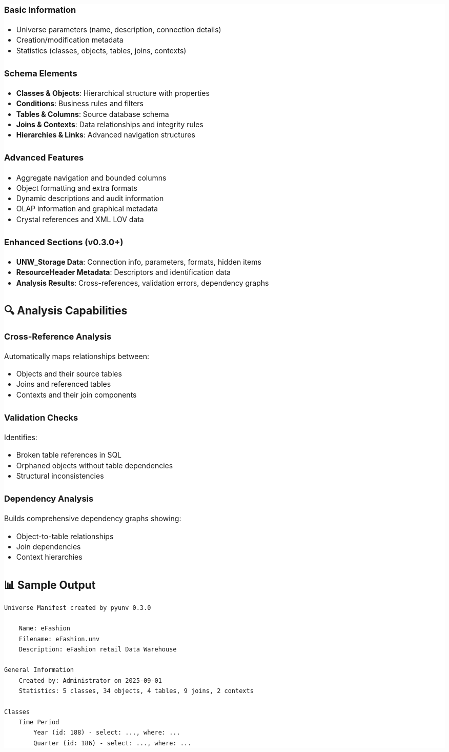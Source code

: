 ### Basic Information
- Universe parameters (name, description, connection details)
- Creation/modification metadata
- Statistics (classes, objects, tables, joins, contexts)

### Schema Elements
- **Classes & Objects**: Hierarchical structure with properties
- **Conditions**: Business rules and filters
- **Tables & Columns**: Source database schema
- **Joins & Contexts**: Data relationships and integrity rules
- **Hierarchies & Links**: Advanced navigation structures

### Advanced Features
- Aggregate navigation and bounded columns
- Object formatting and extra formats
- Dynamic descriptions and audit information
- OLAP information and graphical metadata
- Crystal references and XML LOV data

### Enhanced Sections (v0.3.0+)
- **UNW_Storage Data**: Connection info, parameters, formats, hidden items
- **ResourceHeader Metadata**: Descriptors and identification data
- **Analysis Results**: Cross-references, validation errors, dependency graphs

## 🔍 Analysis Capabilities

### Cross-Reference Analysis
Automatically maps relationships between:
- Objects and their source tables
- Joins and referenced tables
- Contexts and their join components

### Validation Checks
Identifies:
- Broken table references in SQL
- Orphaned objects without table dependencies
- Structural inconsistencies

### Dependency Analysis
Builds comprehensive dependency graphs showing:
- Object-to-table relationships
- Join dependencies
- Context hierarchies

## 📊 Sample Output

```
Universe Manifest created by pyunv 0.3.0

    Name: eFashion
    Filename: eFashion.unv
    Description: eFashion retail Data Warehouse

General Information
    Created by: Administrator on 2025-09-01
    Statistics: 5 classes, 34 objects, 4 tables, 9 joins, 2 contexts

Classes
    Time Period
        Year (id: 188) - select: ..., where: ...
        Quarter (id: 186) - select: ..., where: ...
```